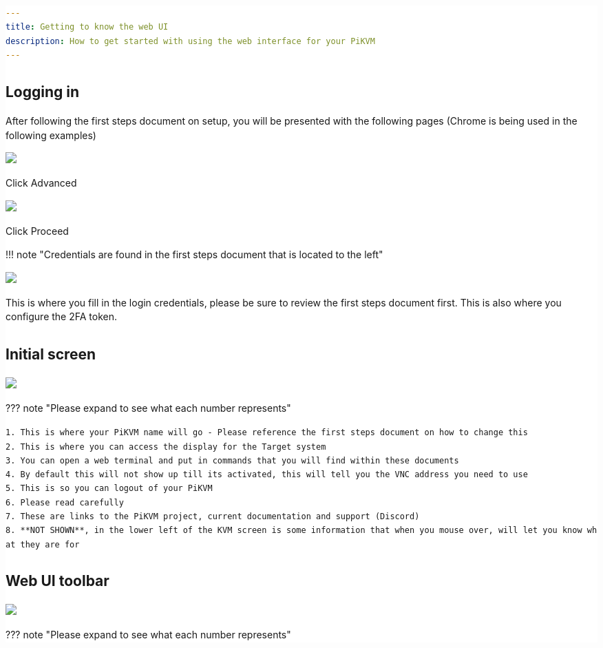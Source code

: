 ```yaml
---
title: Getting to know the web UI
description: How to get started with using the web interface for your PiKVM
---
```


## Logging in

After following the first steps document on setup, you will be presented with the following pages (Chrome is being used in the following examples)

<img src="Page1.jpg" width="400" />

Click Advanced

<img src="Page2.jpg" width="400" />

Click Proceed

!!! note "Credentials are found in the first steps document that is located to the left"

<img src="Login.jpg" width="400" />

This is where you fill in the login credentials, please be sure to
review the first steps document first. This is also where you configure
the 2FA token.

## Initial screen

<img src="Portal.jpg" width="400" />

??? note "Please expand to see what each number represents"

    1. This is where your PiKVM name will go - Please reference the first steps document on how to change this
    2. This is where you can access the display for the Target system
    3. You can open a web terminal and put in commands that you will find within these documents
    4. By default this will not show up till its activated, this will tell you the VNC address you need to use
    5. This is so you can logout of your PiKVM
    6. Please read carefully
    7. These are links to the PiKVM project, current documentation and support (Discord)
    8. **NOT SHOWN**, in the lower left of the KVM screen is some information that when you mouse over, will let you know what they are for

## Web UI toolbar

<img src="Toolbar.jpg" />

??? note "Please expand to see what each number represents"
